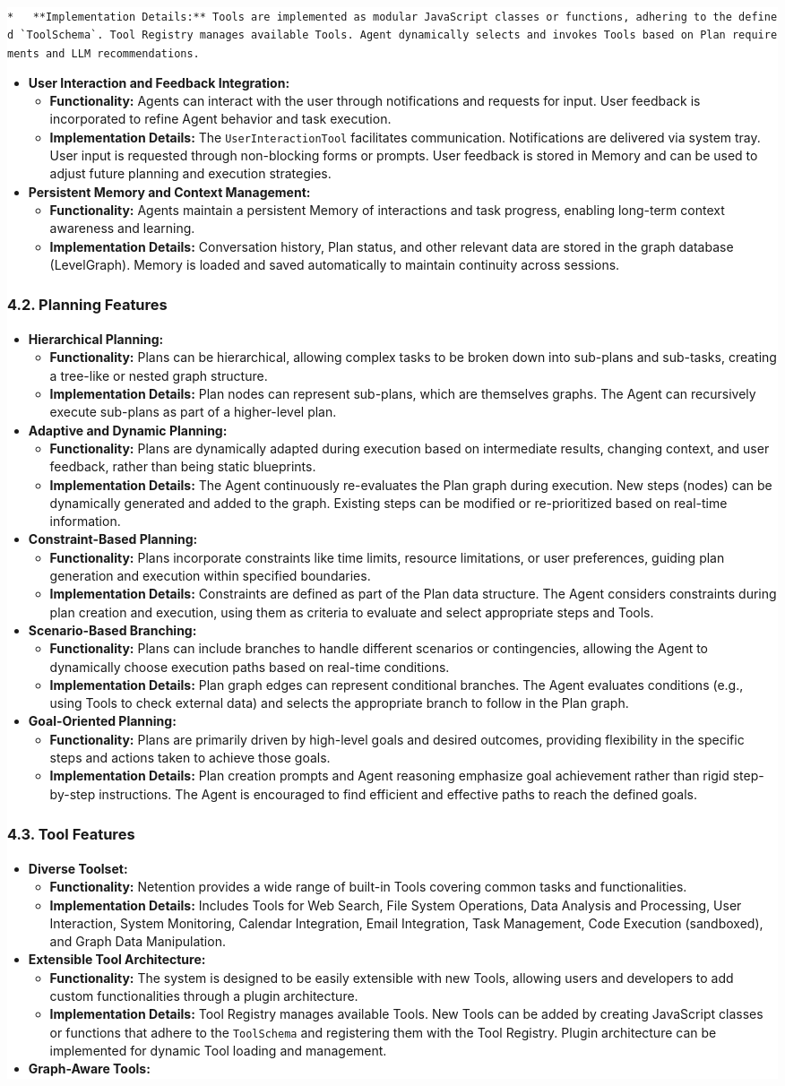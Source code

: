     *   **Implementation Details:** Tools are implemented as modular JavaScript classes or functions, adhering to the defined `ToolSchema`. Tool Registry manages available Tools. Agent dynamically selects and invokes Tools based on Plan requirements and LLM recommendations.
*   **User Interaction and Feedback Integration:**
    *   **Functionality:** Agents can interact with the user through notifications and requests for input. User feedback is incorporated to refine Agent behavior and task execution.
    *   **Implementation Details:** The `UserInteractionTool` facilitates communication. Notifications are delivered via system tray. User input is requested through non-blocking forms or prompts. User feedback is stored in Memory and can be used to adjust future planning and execution strategies.
*   **Persistent Memory and Context Management:**
    *   **Functionality:** Agents maintain a persistent Memory of interactions and task progress, enabling long-term context awareness and learning.
    *   **Implementation Details:** Conversation history, Plan status, and other relevant data are stored in the graph database (LevelGraph). Memory is loaded and saved automatically to maintain continuity across sessions.

### 4.2. Planning Features

*   **Hierarchical Planning:**
    *   **Functionality:** Plans can be hierarchical, allowing complex tasks to be broken down into sub-plans and sub-tasks, creating a tree-like or nested graph structure.
    *   **Implementation Details:** Plan nodes can represent sub-plans, which are themselves graphs. The Agent can recursively execute sub-plans as part of a higher-level plan.
*   **Adaptive and Dynamic Planning:**
    *   **Functionality:** Plans are dynamically adapted during execution based on intermediate results, changing context, and user feedback, rather than being static blueprints.
    *   **Implementation Details:** The Agent continuously re-evaluates the Plan graph during execution. New steps (nodes) can be dynamically generated and added to the graph. Existing steps can be modified or re-prioritized based on real-time information.
*   **Constraint-Based Planning:**
    *   **Functionality:** Plans incorporate constraints like time limits, resource limitations, or user preferences, guiding plan generation and execution within specified boundaries.
    *   **Implementation Details:** Constraints are defined as part of the Plan data structure. The Agent considers constraints during plan creation and execution, using them as criteria to evaluate and select appropriate steps and Tools.
*   **Scenario-Based Branching:**
    *   **Functionality:** Plans can include branches to handle different scenarios or contingencies, allowing the Agent to dynamically choose execution paths based on real-time conditions.
    *   **Implementation Details:** Plan graph edges can represent conditional branches. The Agent evaluates conditions (e.g., using Tools to check external data) and selects the appropriate branch to follow in the Plan graph.
*   **Goal-Oriented Planning:**
    *   **Functionality:** Plans are primarily driven by high-level goals and desired outcomes, providing flexibility in the specific steps and actions taken to achieve those goals.
    *   **Implementation Details:** Plan creation prompts and Agent reasoning emphasize goal achievement rather than rigid step-by-step instructions. The Agent is encouraged to find efficient and effective paths to reach the defined goals.

### 4.3. Tool Features

*   **Diverse Toolset:**
    *   **Functionality:** Netention provides a wide range of built-in Tools covering common tasks and functionalities.
    *   **Implementation Details:** Includes Tools for Web Search, File System Operations, Data Analysis and Processing, User Interaction, System Monitoring, Calendar Integration, Email Integration, Task Management, Code Execution (sandboxed), and Graph Data Manipulation.
*   **Extensible Tool Architecture:**
    *   **Functionality:** The system is designed to be easily extensible with new Tools, allowing users and developers to add custom functionalities through a plugin architecture.
    *   **Implementation Details:** Tool Registry manages available Tools. New Tools can be added by creating JavaScript classes or functions that adhere to the `ToolSchema` and registering them with the Tool Registry. Plugin architecture can be implemented for dynamic Tool loading and management.
*   **Graph-Aware Tools:**
